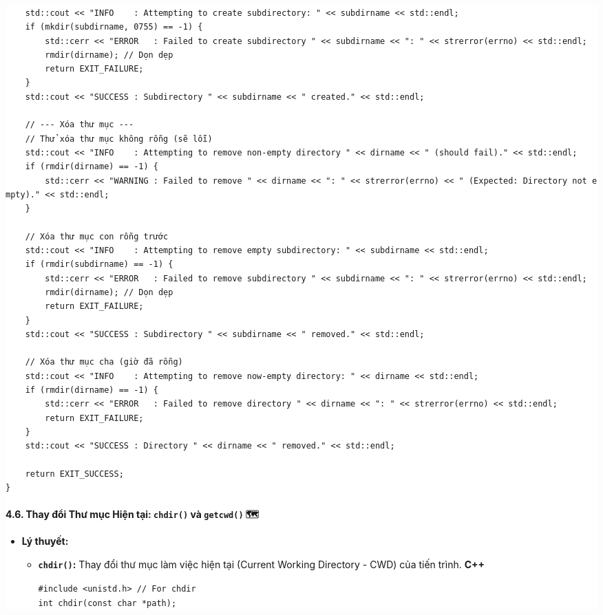   ```
      std::cout << "INFO    : Attempting to create subdirectory: " << subdirname << std::endl;
      if (mkdir(subdirname, 0755) == -1) {
          std::cerr << "ERROR   : Failed to create subdirectory " << subdirname << ": " << strerror(errno) << std::endl;
          rmdir(dirname); // Dọn dẹp
          return EXIT_FAILURE;
      }
      std::cout << "SUCCESS : Subdirectory " << subdirname << " created." << std::endl;

      // --- Xóa thư mục ---
      // Thử xóa thư mục không rỗng (sẽ lỗi)
      std::cout << "INFO    : Attempting to remove non-empty directory " << dirname << " (should fail)." << std::endl;
      if (rmdir(dirname) == -1) {
          std::cerr << "WARNING : Failed to remove " << dirname << ": " << strerror(errno) << " (Expected: Directory not empty)." << std::endl;
      }

      // Xóa thư mục con rỗng trước
      std::cout << "INFO    : Attempting to remove empty subdirectory: " << subdirname << std::endl;
      if (rmdir(subdirname) == -1) {
          std::cerr << "ERROR   : Failed to remove subdirectory " << subdirname << ": " << strerror(errno) << std::endl;
          rmdir(dirname); // Dọn dẹp
          return EXIT_FAILURE;
      }
      std::cout << "SUCCESS : Subdirectory " << subdirname << " removed." << std::endl;

      // Xóa thư mục cha (giờ đã rỗng)
      std::cout << "INFO    : Attempting to remove now-empty directory: " << dirname << std::endl;
      if (rmdir(dirname) == -1) {
          std::cerr << "ERROR   : Failed to remove directory " << dirname << ": " << strerror(errno) << std::endl;
          return EXIT_FAILURE;
      }
      std::cout << "SUCCESS : Directory " << dirname << " removed." << std::endl;

      return EXIT_SUCCESS;
  }
  ```

#### **4.6. Thay đổi Thư mục Hiện tại: `chdir()` và `getcwd()` 🗺️**

* **Lý thuyết:**

  * **`chdir()`:** Thay đổi thư mục làm việc hiện tại (Current Working Directory - CWD) của tiến trình.
    **C++**

    ```
    #include <unistd.h> // For chdir
    int chdir(const char *path);
    ```
